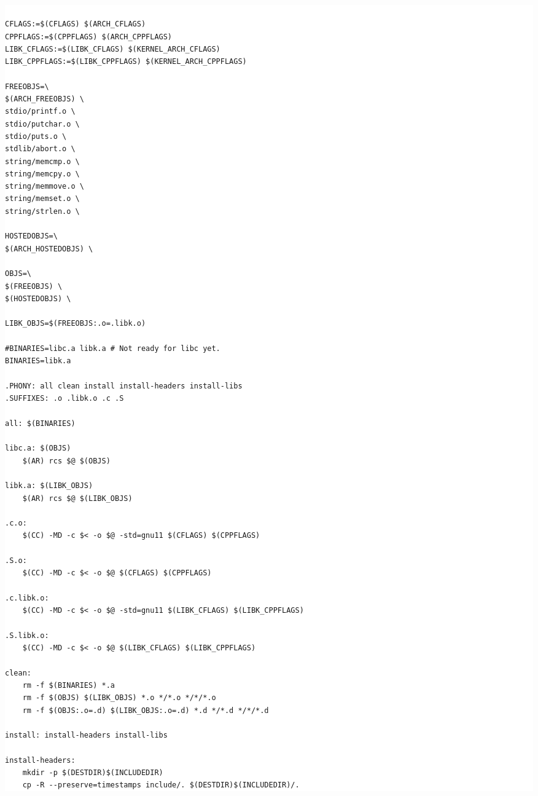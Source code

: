 ```

CFLAGS:=$(CFLAGS) $(ARCH_CFLAGS)
CPPFLAGS:=$(CPPFLAGS) $(ARCH_CPPFLAGS)
LIBK_CFLAGS:=$(LIBK_CFLAGS) $(KERNEL_ARCH_CFLAGS)
LIBK_CPPFLAGS:=$(LIBK_CPPFLAGS) $(KERNEL_ARCH_CPPFLAGS)

FREEOBJS=\
$(ARCH_FREEOBJS) \
stdio/printf.o \
stdio/putchar.o \
stdio/puts.o \
stdlib/abort.o \
string/memcmp.o \
string/memcpy.o \
string/memmove.o \
string/memset.o \
string/strlen.o \

HOSTEDOBJS=\
$(ARCH_HOSTEDOBJS) \

OBJS=\
$(FREEOBJS) \
$(HOSTEDOBJS) \

LIBK_OBJS=$(FREEOBJS:.o=.libk.o)

#BINARIES=libc.a libk.a # Not ready for libc yet.
BINARIES=libk.a

.PHONY: all clean install install-headers install-libs
.SUFFIXES: .o .libk.o .c .S

all: $(BINARIES)

libc.a: $(OBJS)
	$(AR) rcs $@ $(OBJS)

libk.a: $(LIBK_OBJS)
	$(AR) rcs $@ $(LIBK_OBJS)

.c.o:
	$(CC) -MD -c $< -o $@ -std=gnu11 $(CFLAGS) $(CPPFLAGS)

.S.o:
	$(CC) -MD -c $< -o $@ $(CFLAGS) $(CPPFLAGS)

.c.libk.o:
	$(CC) -MD -c $< -o $@ -std=gnu11 $(LIBK_CFLAGS) $(LIBK_CPPFLAGS)

.S.libk.o:
	$(CC) -MD -c $< -o $@ $(LIBK_CFLAGS) $(LIBK_CPPFLAGS)

clean:
	rm -f $(BINARIES) *.a
	rm -f $(OBJS) $(LIBK_OBJS) *.o */*.o */*/*.o
	rm -f $(OBJS:.o=.d) $(LIBK_OBJS:.o=.d) *.d */*.d */*/*.d

install: install-headers install-libs

install-headers:
	mkdir -p $(DESTDIR)$(INCLUDEDIR)
	cp -R --preserve=timestamps include/. $(DESTDIR)$(INCLUDEDIR)/.
```